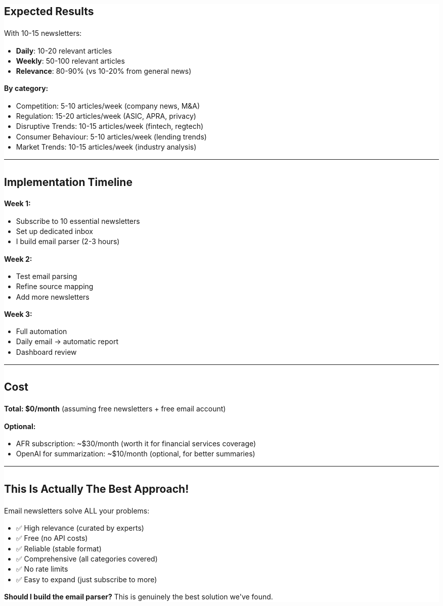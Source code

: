 ## Expected Results

With 10-15 newsletters:
- **Daily**: 10-20 relevant articles
- **Weekly**: 50-100 relevant articles
- **Relevance**: 80-90% (vs 10-20% from general news)

**By category:**
- Competition: 5-10 articles/week (company news, M&A)
- Regulation: 15-20 articles/week (ASIC, APRA, privacy)
- Disruptive Trends: 10-15 articles/week (fintech, regtech)
- Consumer Behaviour: 5-10 articles/week (lending trends)
- Market Trends: 10-15 articles/week (industry analysis)

---

## Implementation Timeline

**Week 1:**
- Subscribe to 10 essential newsletters
- Set up dedicated inbox
- I build email parser (2-3 hours)

**Week 2:**
- Test email parsing
- Refine source mapping
- Add more newsletters

**Week 3:**
- Full automation
- Daily email → automatic report
- Dashboard review

---

## Cost

**Total: $0/month** (assuming free newsletters + free email account)

**Optional:**
- AFR subscription: ~$30/month (worth it for financial services coverage)
- OpenAI for summarization: ~$10/month (optional, for better summaries)

---

## This Is Actually The Best Approach!

Email newsletters solve ALL your problems:
- ✅ High relevance (curated by experts)
- ✅ Free (no API costs)
- ✅ Reliable (stable format)
- ✅ Comprehensive (all categories covered)
- ✅ No rate limits
- ✅ Easy to expand (just subscribe to more)

**Should I build the email parser?** This is genuinely the best solution we've found.



